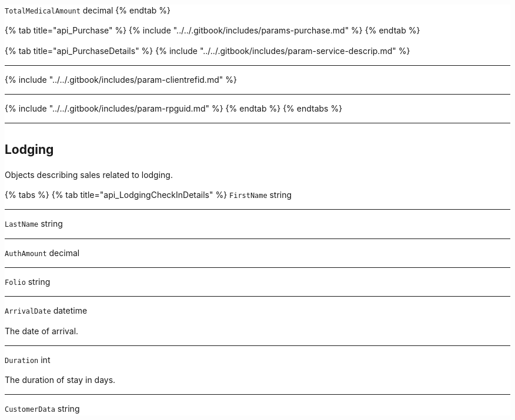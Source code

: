 `TotalMedicalAmount` decimal
{% endtab %}

{% tab title="api_Purchase" %}
{% include "../../.gitbook/includes/params-purchase.md" %}
{% endtab %}

{% tab title="api_PurchaseDetails" %}
{% include "../../.gitbook/includes/param-service-descrip.md" %}

***

{% include "../../.gitbook/includes/param-clientrefid.md" %}

***

{% include "../../.gitbook/includes/param-rpguid.md" %}
{% endtab %}
{% endtabs %}



***



## Lodging

Objects describing sales related to lodging.

{% tabs %}
{% tab title="api_LodgingCheckInDetails" %}
`FirstName` string

***

`LastName` string

***

`AuthAmount` decimal

***

`Folio` string

***

`ArrivalDate` datetime

The date of arrival.

***

`Duration` int

The duration of stay in days.

***

`CustomerData` string
